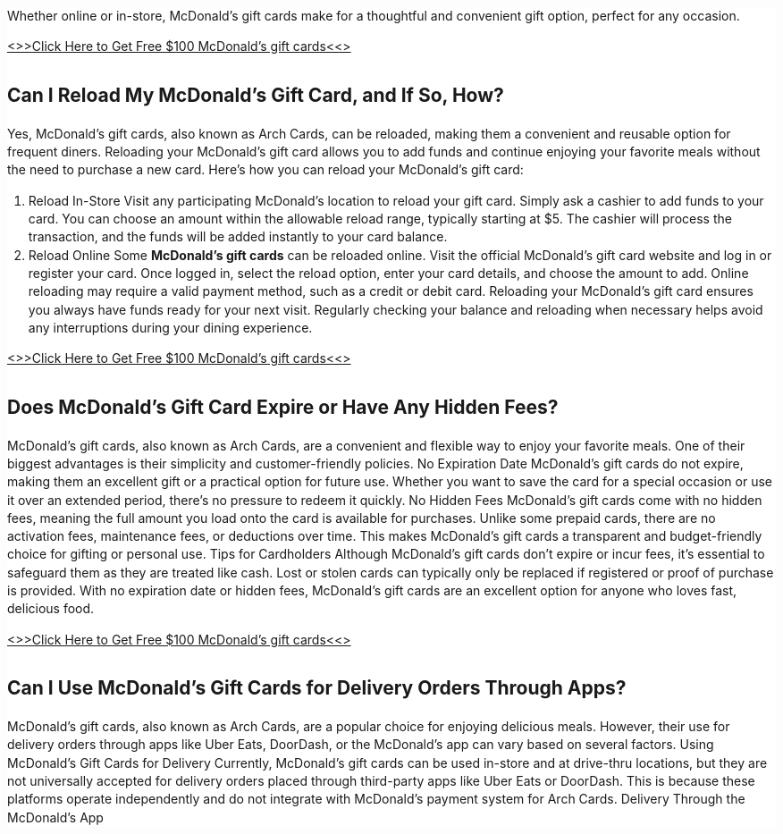 Whether online or in-store, McDonald’s gift cards make for a thoughtful and convenient gift option, perfect for any occasion.

[<>>Click Here to Get Free $100 McDonald’s gift cards<<>](https://gdnreview.com/mcdonalds-gift-cards/)

## Can I Reload My McDonald’s Gift Card, and If So, How?
Yes, McDonald’s gift cards, also known as Arch Cards, can be reloaded, making them a convenient and reusable option for frequent diners. Reloading your McDonald’s gift card allows you to add funds and continue enjoying your favorite meals without the need to purchase a new card. Here’s how you can reload your McDonald’s gift card:
1. Reload In-Store
Visit any participating McDonald’s location to reload your gift card. Simply ask a cashier to add funds to your card. You can choose an amount within the allowable reload range, typically starting at $5. The cashier will process the transaction, and the funds will be added instantly to your card balance.
2. Reload Online
Some **McDonald’s gift cards** can be reloaded online. Visit the official McDonald’s gift card website and log in or register your card. Once logged in, select the reload option, enter your card details, and choose the amount to add. Online reloading may require a valid payment method, such as a credit or debit card.
Reloading your McDonald’s gift card ensures you always have funds ready for your next visit. Regularly checking your balance and reloading when necessary helps avoid any interruptions during your dining experience.

[<>>Click Here to Get Free $100 McDonald’s gift cards<<>](https://gdnreview.com/mcdonalds-gift-cards/)

## Does McDonald’s Gift Card Expire or Have Any Hidden Fees?
McDonald’s gift cards, also known as Arch Cards, are a convenient and flexible way to enjoy your favorite meals. One of their biggest advantages is their simplicity and customer-friendly policies.
No Expiration Date
McDonald’s gift cards do not expire, making them an excellent gift or a practical option for future use. Whether you want to save the card for a special occasion or use it over an extended period, there’s no pressure to redeem it quickly.
No Hidden Fees
McDonald’s gift cards come with no hidden fees, meaning the full amount you load onto the card is available for purchases. Unlike some prepaid cards, there are no activation fees, maintenance fees, or deductions over time. This makes McDonald’s gift cards a transparent and budget-friendly choice for gifting or personal use.
Tips for Cardholders
Although McDonald’s gift cards don’t expire or incur fees, it’s essential to safeguard them as they are treated like cash. Lost or stolen cards can typically only be replaced if registered or proof of purchase is provided.
With no expiration date or hidden fees, McDonald’s gift cards are an excellent option for anyone who loves fast, delicious food.

[<>>Click Here to Get Free $100 McDonald’s gift cards<<>](https://gdnreview.com/mcdonalds-gift-cards/)

## Can I Use McDonald’s Gift Cards for Delivery Orders Through Apps?
McDonald’s gift cards, also known as Arch Cards, are a popular choice for enjoying delicious meals. However, their use for delivery orders through apps like Uber Eats, DoorDash, or the McDonald’s app can vary based on several factors.
Using McDonald’s Gift Cards for Delivery
Currently, McDonald’s gift cards can be used in-store and at drive-thru locations, but they are not universally accepted for delivery orders placed through third-party apps like Uber Eats or DoorDash. This is because these platforms operate independently and do not integrate with McDonald’s payment system for Arch Cards.
Delivery Through the McDonald’s App